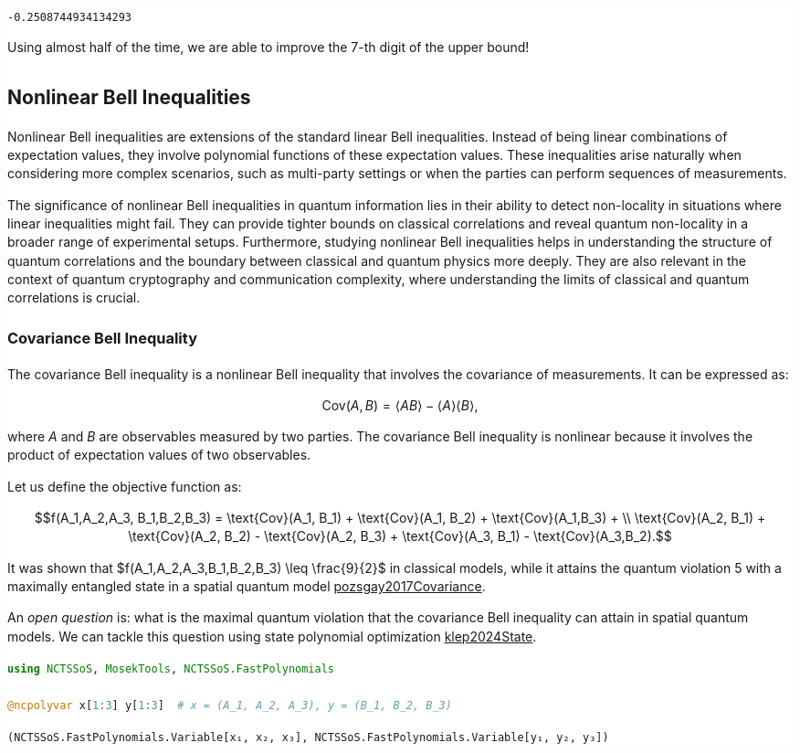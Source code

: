 ````
-0.2508744934134293
````

Using almost half of the time, we are able to improve the $7$-th digit of the upper bound!

## Nonlinear Bell Inequalities

Nonlinear Bell inequalities are extensions of the standard linear Bell inequalities. Instead of being linear combinations of expectation values, they involve polynomial functions of these expectation values. These inequalities arise naturally when considering more complex scenarios, such as multi-party settings or when the parties can perform sequences of measurements.

The significance of nonlinear Bell inequalities in quantum information lies in their ability to detect non-locality in situations where linear inequalities might fail. They can provide tighter bounds on classical correlations and reveal quantum non-locality in a broader range of experimental setups. Furthermore, studying nonlinear Bell inequalities helps in understanding the structure of quantum correlations and the boundary between classical and quantum physics more deeply. They are also relevant in the context of quantum cryptography and communication complexity, where understanding the limits of classical and quantum correlations is crucial.

### Covariance Bell Inequality

The covariance Bell inequality is a nonlinear Bell inequality that involves the covariance of measurements. It can be expressed as:

```math
\text{Cov}(A, B) = \langle A B \rangle - \langle A \rangle \langle B \rangle,
```

where $A$ and $B$ are observables measured by two parties. The covariance Bell inequality is nonlinear because it involves the product of expectation values of two observables.

Let us define the objective function as:
```math
f(A_1,A_2,A_3, B_1,B_2,B_3) = \text{Cov}(A_1, B_1) + \text{Cov}(A_1, B_2) + \text{Cov}(A_1,B_3)  + \\ \text{Cov}(A_2, B_1) + \text{Cov}(A_2, B_2) - \text{Cov}(A_2, B_3) + \text{Cov}(A_3, B_1) - \text{Cov}(A_3,B_2).
```

It was shown that $f(A_1,A_2,A_3,B_1,B_2,B_3) \leq \frac{9}{2}$ in classical models, while it attains the quantum violation $5$ with a maximally entangled state in a spatial quantum model [pozsgay2017Covariance](@cite).

An *open question* is: what is the maximal quantum violation that the covariance Bell inequality can attain in spatial quantum models. We can tackle this question using state polynomial optimization [klep2024State](@cite).

````julia
using NCTSSoS, MosekTools, NCTSSoS.FastPolynomials

@ncpolyvar x[1:3] y[1:3]  # x = (A_1, A_2, A_3), y = (B_1, B_2, B_3)
````

````
(NCTSSoS.FastPolynomials.Variable[x₁, x₂, x₃], NCTSSoS.FastPolynomials.Variable[y₁, y₂, y₃])
````
